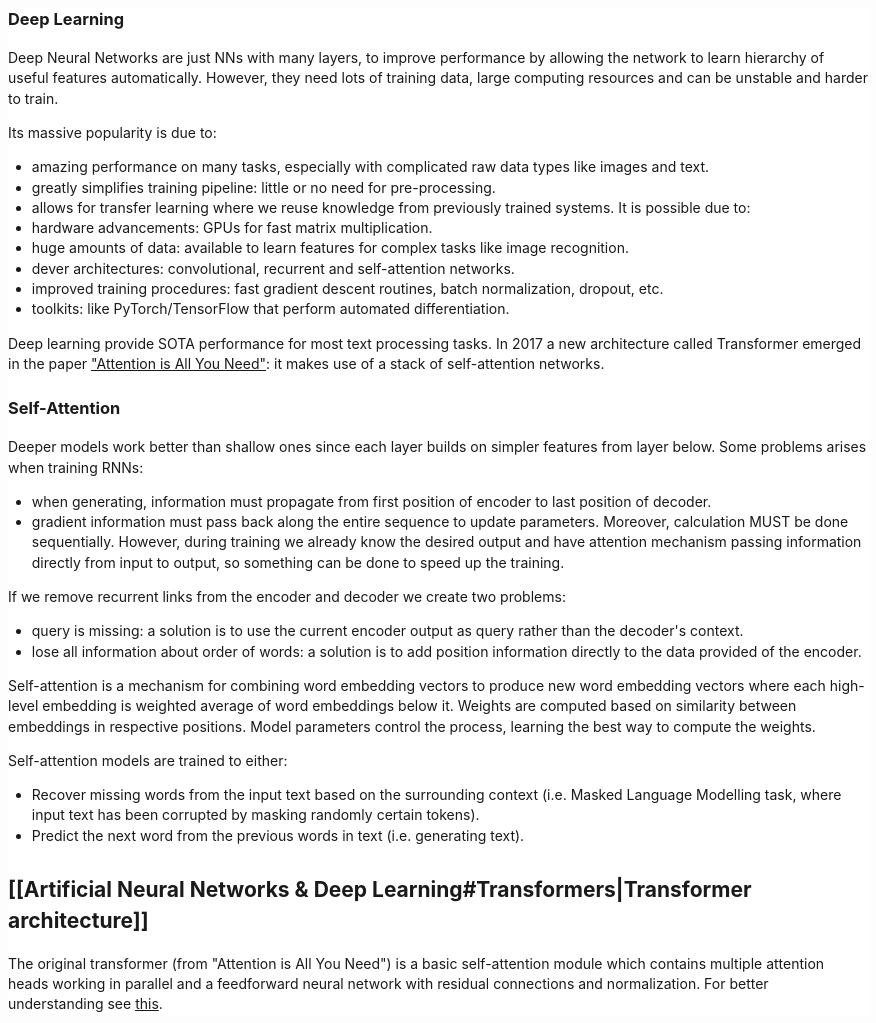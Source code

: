 ### Deep Learning
Deep Neural Networks are just NNs with many layers, to improve performance by allowing the network to learn hierarchy of useful features automatically. 
However, they need lots of training data, large computing resources and can be unstable and harder to train. 

Its massive popularity is due to:
- amazing performance on many tasks, especially with complicated raw data types like images and text.
- greatly simplifies training pipeline: little or no need for pre-processing. 
- allows for transfer learning where we reuse knowledge from previously trained systems. 
It is possible due to:
- hardware advancements: GPUs for fast matrix multiplication.
- huge amounts of data: available to learn features for complex tasks like image recognition.
- dever architectures: convolutional, recurrent and self-attention networks.
- improved training procedures: fast gradient descent routines, batch normalization, dropout, etc.
- toolkits: like PyTorch/TensorFlow that perform automated differentiation.

Deep learning provide SOTA performance for most text processing tasks. In 2017 a new architecture called Transformer emerged in the paper ["Attention is All You Need"](https://arxiv.org/abs/1706.03762): it makes use of a stack of self-attention networks.
### Self-Attention
Deeper models work better than shallow ones since each layer builds on simpler features from layer below. 
Some problems arises when training RNNs:
- when generating, information must propagate from first position of encoder to last position of decoder.
- gradient information must pass back along the entire sequence to update parameters. 
Moreover, calculation MUST be done sequentially. 
However, during training we already know the desired output and have attention mechanism
passing information directly from input to output, so something can be done to speed up the training. 

If we remove recurrent links from the encoder and decoder we create two problems:
- query is missing: a solution is to use the current encoder output as query rather than the decoder's context.
- lose all information about order of words: a solution is to add position information directly to the data provided of the encoder.

Self-attention is a mechanism for combining word embedding vectors to produce new word embedding vectors where each high-level embedding is weighted average of word embeddings below it.
Weights are computed based on similarity between embeddings in respective positions. Model parameters control the process, learning the best way to compute the weights.

Self-attention models are trained to either:
- Recover missing words from the input text based on the surrounding context (i.e. Masked Language Modelling task, where input text has been corrupted by masking randomly certain tokens).
- Predict the next word from the previous words in text (i.e. generating text).
## [[Artificial Neural Networks & Deep Learning#Transformers|Transformer architecture]]
The original transformer (from "Attention is All You Need") is a basic self-attention module which contains multiple attention heads working in parallel and a feedforward neural network with residual connections and normalization.
For better understanding see [this](https://www.youtube.com/watch?v=eMlx5fFNoYc).